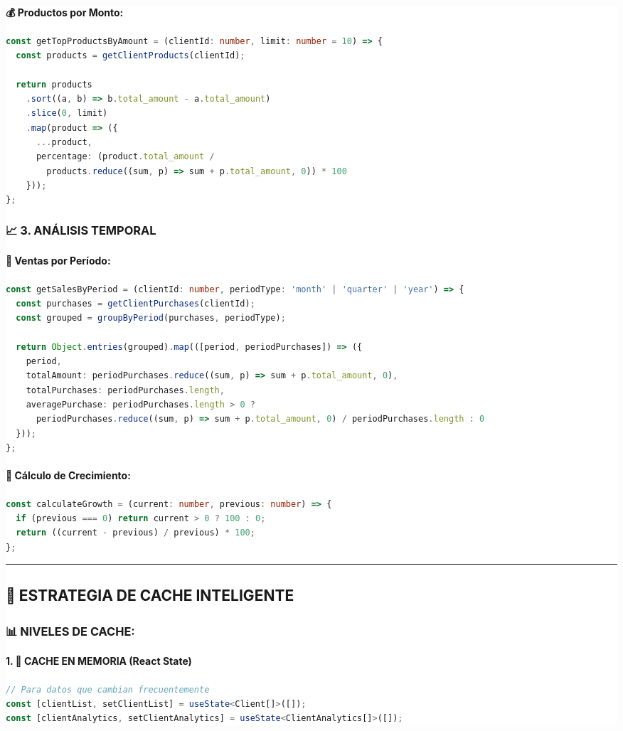#### **💰 Productos por Monto:**
```typescript
const getTopProductsByAmount = (clientId: number, limit: number = 10) => {
  const products = getClientProducts(clientId);
  
  return products
    .sort((a, b) => b.total_amount - a.total_amount)
    .slice(0, limit)
    .map(product => ({
      ...product,
      percentage: (product.total_amount / 
        products.reduce((sum, p) => sum + p.total_amount, 0)) * 100
    }));
};
```

### **📈 3. ANÁLISIS TEMPORAL**

#### **📅 Ventas por Período:**
```typescript
const getSalesByPeriod = (clientId: number, periodType: 'month' | 'quarter' | 'year') => {
  const purchases = getClientPurchases(clientId);
  const grouped = groupByPeriod(purchases, periodType);
  
  return Object.entries(grouped).map(([period, periodPurchases]) => ({
    period,
    totalAmount: periodPurchases.reduce((sum, p) => sum + p.total_amount, 0),
    totalPurchases: periodPurchases.length,
    averagePurchase: periodPurchases.length > 0 ? 
      periodPurchases.reduce((sum, p) => sum + p.total_amount, 0) / periodPurchases.length : 0
  }));
};
```

#### **🔄 Cálculo de Crecimiento:**
```typescript
const calculateGrowth = (current: number, previous: number) => {
  if (previous === 0) return current > 0 ? 100 : 0;
  return ((current - previous) / previous) * 100;
};
```

---

## 💾 **ESTRATEGIA DE CACHE INTELIGENTE**

### **📊 NIVELES DE CACHE:**

#### **1. 🧠 CACHE EN MEMORIA (React State)**
```typescript
// Para datos que cambian frecuentemente
const [clientList, setClientList] = useState<Client[]>([]);
const [clientAnalytics, setClientAnalytics] = useState<ClientAnalytics[]>([]);
```
